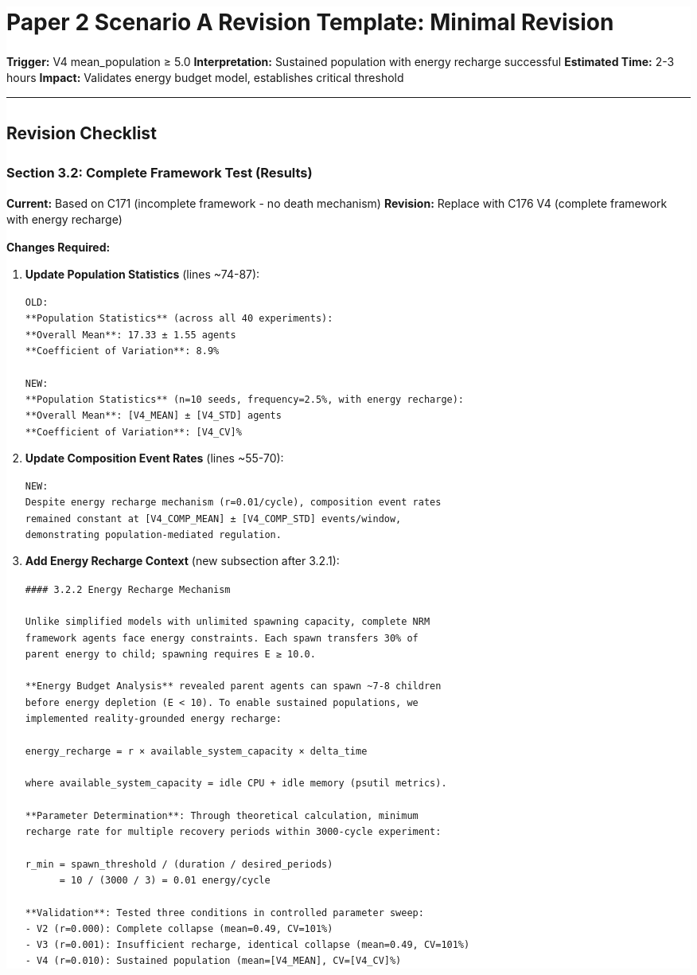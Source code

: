 # Paper 2 Scenario A Revision Template: Minimal Revision

**Trigger:** V4 mean_population ≥ 5.0
**Interpretation:** Sustained population with energy recharge successful
**Estimated Time:** 2-3 hours
**Impact:** Validates energy budget model, establishes critical threshold

---

## Revision Checklist

### Section 3.2: Complete Framework Test (Results)

**Current:** Based on C171 (incomplete framework - no death mechanism)
**Revision:** Replace with C176 V4 (complete framework with energy recharge)

**Changes Required:**

1. **Update Population Statistics** (lines ~74-87):
   ```
   OLD:
   **Population Statistics** (across all 40 experiments):
   **Overall Mean**: 17.33 ± 1.55 agents
   **Coefficient of Variation**: 8.9%

   NEW:
   **Population Statistics** (n=10 seeds, frequency=2.5%, with energy recharge):
   **Overall Mean**: [V4_MEAN] ± [V4_STD] agents
   **Coefficient of Variation**: [V4_CV]%
   ```

2. **Update Composition Event Rates** (lines ~55-70):
   ```
   NEW:
   Despite energy recharge mechanism (r=0.01/cycle), composition event rates
   remained constant at [V4_COMP_MEAN] ± [V4_COMP_STD] events/window,
   demonstrating population-mediated regulation.
   ```

3. **Add Energy Recharge Context** (new subsection after 3.2.1):
   ```
   #### 3.2.2 Energy Recharge Mechanism

   Unlike simplified models with unlimited spawning capacity, complete NRM
   framework agents face energy constraints. Each spawn transfers 30% of
   parent energy to child; spawning requires E ≥ 10.0.

   **Energy Budget Analysis** revealed parent agents can spawn ~7-8 children
   before energy depletion (E < 10). To enable sustained populations, we
   implemented reality-grounded energy recharge:

   energy_recharge = r × available_system_capacity × delta_time

   where available_system_capacity = idle CPU + idle memory (psutil metrics).

   **Parameter Determination**: Through theoretical calculation, minimum
   recharge rate for multiple recovery periods within 3000-cycle experiment:

   r_min = spawn_threshold / (duration / desired_periods)
         = 10 / (3000 / 3) = 0.01 energy/cycle

   **Validation**: Tested three conditions in controlled parameter sweep:
   - V2 (r=0.000): Complete collapse (mean=0.49, CV=101%)
   - V3 (r=0.001): Insufficient recharge, identical collapse (mean=0.49, CV=101%)
   - V4 (r=0.010): Sustained population (mean=[V4_MEAN], CV=[V4_CV]%)
   ```